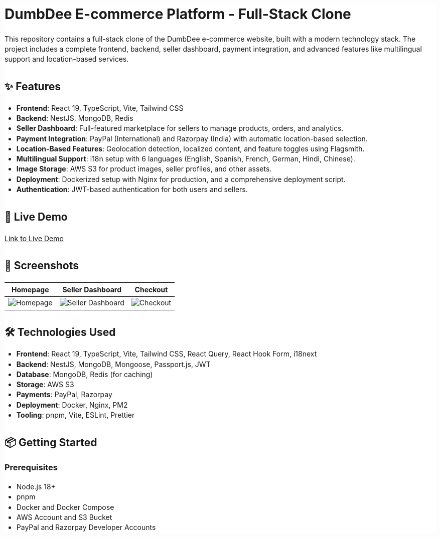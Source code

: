 # DumbDee E-commerce Platform - Full-Stack Clone

This repository contains a full-stack clone of the DumbDee e-commerce website, built with a modern technology stack. The project includes a complete frontend, backend, seller dashboard, payment integration, and advanced features like multilingual support and location-based services.

## ✨ Features

- **Frontend**: React 19, TypeScript, Vite, Tailwind CSS
- **Backend**: NestJS, MongoDB, Redis
- **Seller Dashboard**: Full-featured marketplace for sellers to manage products, orders, and analytics.
- **Payment Integration**: PayPal (International) and Razorpay (India) with automatic location-based selection.
- **Location-Based Features**: Geolocation detection, localized content, and feature toggles using Flagsmith.
- **Multilingual Support**: i18n setup with 6 languages (English, Spanish, French, German, Hindi, Chinese).
- **Image Storage**: AWS S3 for product images, seller profiles, and other assets.
- **Deployment**: Dockerized setup with Nginx for production, and a comprehensive deployment script.
- **Authentication**: JWT-based authentication for both users and sellers.

## 🚀 Live Demo

[Link to Live Demo](https://your-deployment-url.com)

## 📸 Screenshots

| Homepage | Seller Dashboard | Checkout |
|---|---|---|
| ![Homepage](https://i.imgur.com/your-homepage-screenshot.png) | ![Seller Dashboard](https://i.imgur.com/your-dashboard-screenshot.png) | ![Checkout](https://i.imgur.com/your-checkout-screenshot.png) |

## 🛠️ Technologies Used

- **Frontend**: React 19, TypeScript, Vite, Tailwind CSS, React Query, React Hook Form, i18next
- **Backend**: NestJS, MongoDB, Mongoose, Passport.js, JWT
- **Database**: MongoDB, Redis (for caching)
- **Storage**: AWS S3
- **Payments**: PayPal, Razorpay
- **Deployment**: Docker, Nginx, PM2
- **Tooling**: pnpm, Vite, ESLint, Prettier

## 📦 Getting Started

### Prerequisites

- Node.js 18+
- pnpm
- Docker and Docker Compose
- AWS Account and S3 Bucket
- PayPal and Razorpay Developer Accounts
